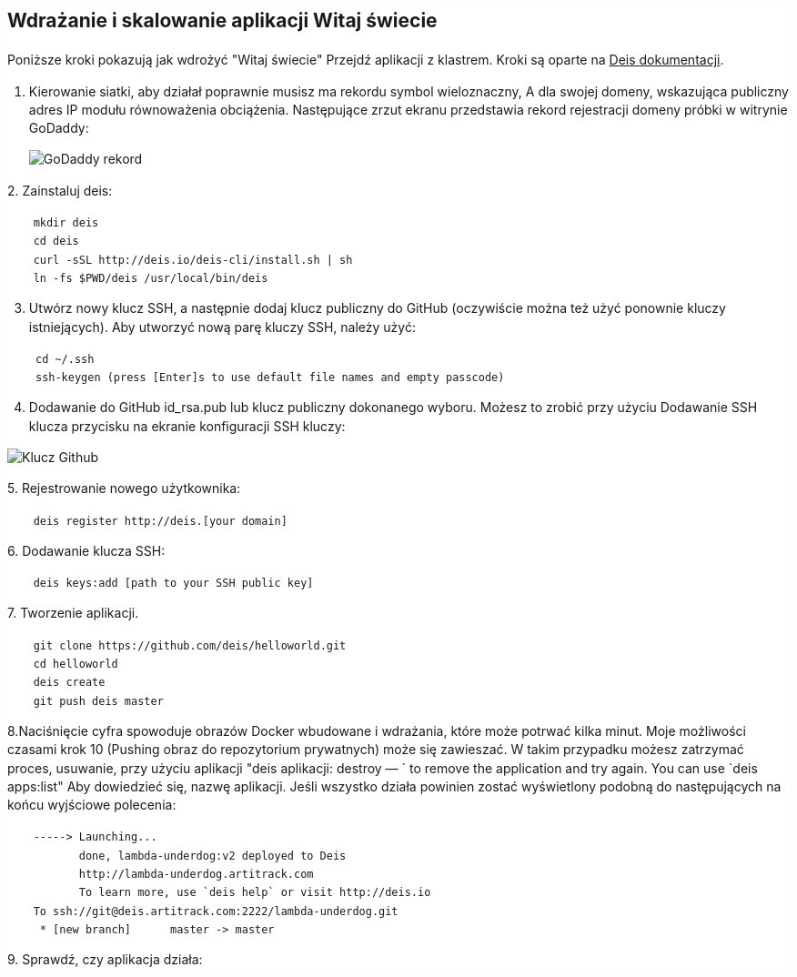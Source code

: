 ## <a name="deploy-and-scale-a-hello-world-application"></a>Wdrażanie i skalowanie aplikacji Witaj świecie

Poniższe kroki pokazują jak wdrożyć "Witaj świecie" Przejdź aplikacji z klastrem. Kroki są oparte na [Deis dokumentacji](http://docs.deis.io/en/latest/using_deis/using-dockerfiles/#using-dockerfiles).

1. Kierowanie siatki, aby działał poprawnie musisz ma rekordu symbol wieloznaczny, A dla swojej domeny, wskazująca publiczny adres IP modułu równoważenia obciążenia. Następujące zrzut ekranu przedstawia rekord rejestracji domeny próbki w witrynie GoDaddy:

    ![GoDaddy rekord](media/virtual-machines-linux-deis-cluster/go-daddy.png)
<p />
2. Zainstaluj deis:

        mkdir deis
        cd deis
        curl -sSL http://deis.io/deis-cli/install.sh | sh
        ln -fs $PWD/deis /usr/local/bin/deis
        
3. Utwórz nowy klucz SSH, a następnie dodaj klucz publiczny do GitHub (oczywiście można też użyć ponownie kluczy istniejących). Aby utworzyć nową parę kluczy SSH, należy użyć:

        cd ~/.ssh
        ssh-keygen (press [Enter]s to use default file names and empty passcode)

4. Dodawanie do GitHub id_rsa.pub lub klucz publiczny dokonanego wyboru. Możesz to zrobić przy użyciu Dodawanie SSH klucza przycisku na ekranie konfiguracji SSH kluczy:

  ![Klucz Github](media/virtual-machines-linux-deis-cluster/github-key.png)
<p />
5. Rejestrowanie nowego użytkownika:

        deis register http://deis.[your domain]
<p />
6. Dodawanie klucza SSH:

        deis keys:add [path to your SSH public key]
  <p />      
7. Tworzenie aplikacji.

        git clone https://github.com/deis/helloworld.git
        cd helloworld
        deis create
        git push deis master
<p />
8.Naciśnięcie cyfra spowoduje obrazów Docker wbudowane i wdrażania, które może potrwać kilka minut. Moje możliwości czasami krok 10 (Pushing obraz do repozytorium prywatnych) może się zawieszać. W takim przypadku możesz zatrzymać proces, usuwanie, przy użyciu aplikacji "deis aplikacji: destroy — <application name> ` to remove the application and try again. You can use `deis apps:list" Aby dowiedzieć się, nazwę aplikacji. Jeśli wszystko działa powinien zostać wyświetlony podobną do następujących na końcu wyjściowe polecenia:

        -----> Launching...
               done, lambda-underdog:v2 deployed to Deis
               http://lambda-underdog.artitrack.com
               To learn more, use `deis help` or visit http://deis.io
        To ssh://git@deis.artitrack.com:2222/lambda-underdog.git
         * [new branch]      master -> master
<p />
9. Sprawdź, czy aplikacja działa:


[azure-command-line-tools]: ../xplat-cli-install.md
[resource-group-overview]: ../azure-resource-manager/resource-group-overview.md
[powershell-azure-resource-manager]: ../powershell-azure-resource-manager.md